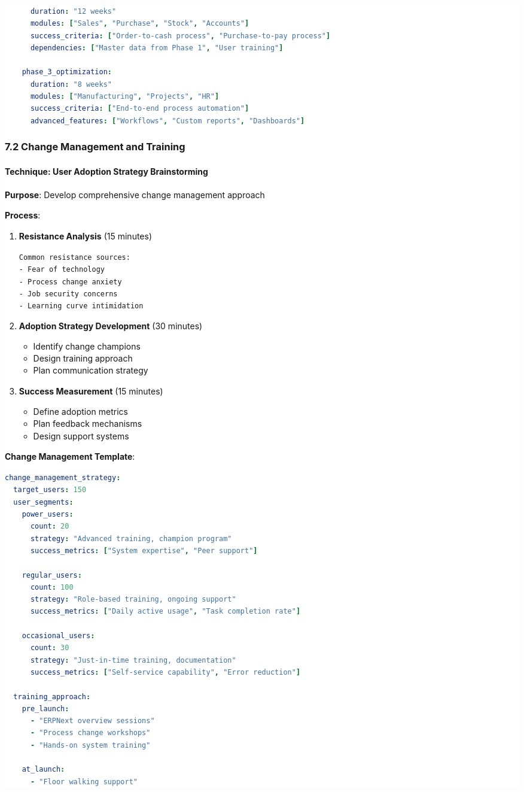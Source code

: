 ```yaml
      duration: "12 weeks"
      modules: ["Sales", "Purchase", "Stock", "Accounts"]
      success_criteria: ["Order-to-cash process", "Purchase-to-pay process"]
      dependencies: ["Master data from Phase 1", "User training"]
      
    phase_3_optimization:
      duration: "8 weeks"
      modules: ["Manufacturing", "Projects", "HR"]
      success_criteria: ["End-to-end process automation"]
      advanced_features: ["Workflows", "Custom reports", "Dashboards"]
```

### 7.2 Change Management and Training

#### Technique: User Adoption Strategy Brainstorming
**Purpose**: Develop comprehensive change management approach

**Process**:
1. **Resistance Analysis** (15 minutes)
   ```
   Common resistance sources:
   - Fear of technology
   - Process change anxiety
   - Job security concerns
   - Learning curve intimidation
   ```

2. **Adoption Strategy Development** (30 minutes)
   - Identify change champions
   - Design training approach
   - Plan communication strategy

3. **Success Measurement** (15 minutes)
   - Define adoption metrics
   - Plan feedback mechanisms
   - Design support systems

**Change Management Template**:
```yaml
change_management_strategy:
  target_users: 150
  user_segments:
    power_users:
      count: 20
      strategy: "Advanced training, champion program"
      success_metrics: ["System expertise", "Peer support"]
      
    regular_users:
      count: 100
      strategy: "Role-based training, ongoing support"
      success_metrics: ["Daily active usage", "Task completion rate"]
      
    occasional_users:
      count: 30
      strategy: "Just-in-time training, documentation"
      success_metrics: ["Self-service capability", "Error reduction"]
  
  training_approach:
    pre_launch:
      - "ERPNext overview sessions"
      - "Process change workshops"
      - "Hands-on system training"
      
    at_launch:
      - "Floor walking support"
```